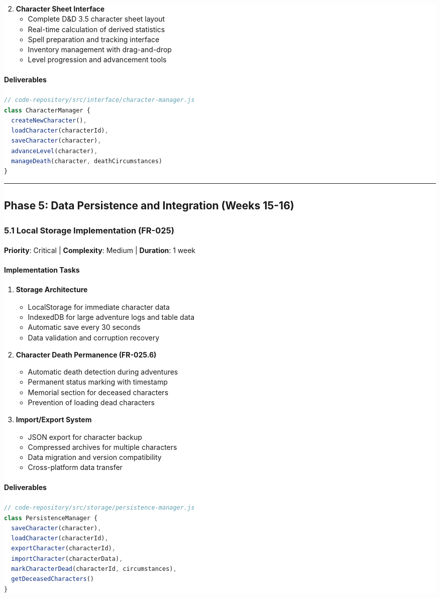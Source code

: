 2. **Character Sheet Interface**
   - Complete D&D 3.5 character sheet layout
   - Real-time calculation of derived statistics
   - Spell preparation and tracking interface
   - Inventory management with drag-and-drop
   - Level progression and advancement tools

#### Deliverables
```javascript
// code-repository/src/interface/character-manager.js
class CharacterManager {
  createNewCharacter(),
  loadCharacter(characterId),
  saveCharacter(character),
  advanceLevel(character),
  manageDeath(character, deathCircumstances)
}
```

---

## Phase 5: Data Persistence and Integration (Weeks 15-16)

### 5.1 Local Storage Implementation (FR-025)
**Priority**: Critical | **Complexity**: Medium | **Duration**: 1 week

#### Implementation Tasks
1. **Storage Architecture**
   - LocalStorage for immediate character data
   - IndexedDB for large adventure logs and table data
   - Automatic save every 30 seconds
   - Data validation and corruption recovery

2. **Character Death Permanence (FR-025.6)**
   - Automatic death detection during adventures
   - Permanent status marking with timestamp
   - Memorial section for deceased characters
   - Prevention of loading dead characters

3. **Import/Export System**
   - JSON export for character backup
   - Compressed archives for multiple characters
   - Data migration and version compatibility
   - Cross-platform data transfer

#### Deliverables
```javascript
// code-repository/src/storage/persistence-manager.js
class PersistenceManager {
  saveCharacter(character),
  loadCharacter(characterId),
  exportCharacter(characterId),
  importCharacter(characterData),
  markCharacterDead(characterId, circumstances),
  getDeceasedCharacters()
}
```
